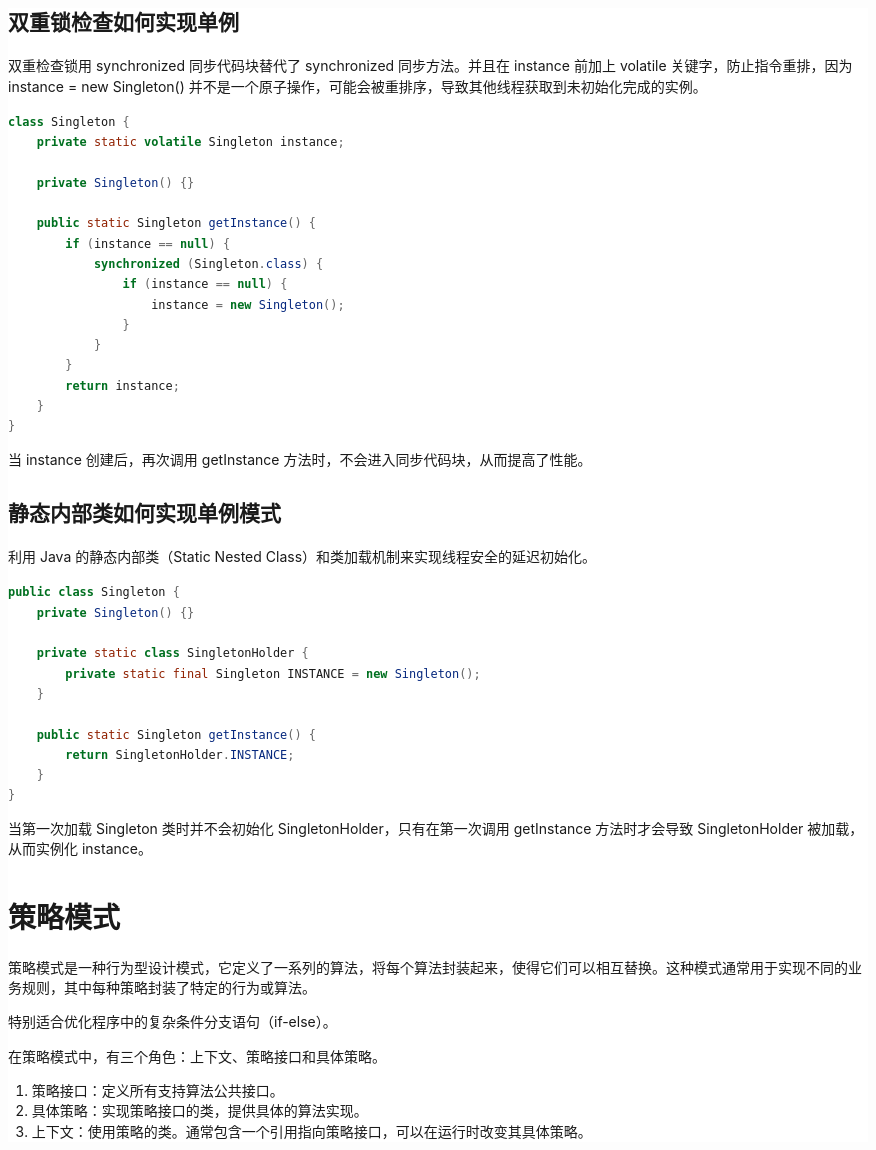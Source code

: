 ## 双重锁检查如何实现单例

双重检查锁用 synchronized 同步代码块替代了 synchronized 同步方法。并且在 instance 前加上 volatile 关键字，防止指令重排，因为 instance = new Singleton() 并不是一个原子操作，可能会被重排序，导致其他线程获取到未初始化完成的实例。

```java
class Singleton {
    private static volatile Singleton instance;

    private Singleton() {}

    public static Singleton getInstance() {
        if (instance == null) {
            synchronized (Singleton.class) {
                if (instance == null) {
                    instance = new Singleton();
                }
            }
        }
        return instance;
    }
}
```

当 instance 创建后，再次调用 getInstance 方法时，不会进入同步代码块，从而提高了性能。

## 静态内部类如何实现单例模式

利用 Java 的静态内部类（Static Nested Class）和类加载机制来实现线程安全的延迟初始化。

```java
public class Singleton {
    private Singleton() {}

    private static class SingletonHolder {
        private static final Singleton INSTANCE = new Singleton();
    }

    public static Singleton getInstance() {
        return SingletonHolder.INSTANCE;
    }
}
```

当第一次加载 Singleton 类时并不会初始化 SingletonHolder，只有在第一次调用 getInstance 方法时才会导致 SingletonHolder 被加载，从而实例化 instance。

# 策略模式

策略模式是一种行为型设计模式，它定义了一系列的算法，将每个算法封装起来，使得它们可以相互替换。这种模式通常用于实现不同的业务规则，其中每种策略封装了特定的行为或算法。

特别适合优化程序中的复杂条件分支语句（if-else）。

在策略模式中，有三个角色：上下文、策略接口和具体策略。

1. 策略接口：定义所有支持算法公共接口。
2. 具体策略：实现策略接口的类，提供具体的算法实现。
3. 上下文：使用策略的类。通常包含一个引用指向策略接口，可以在运行时改变其具体策略。
